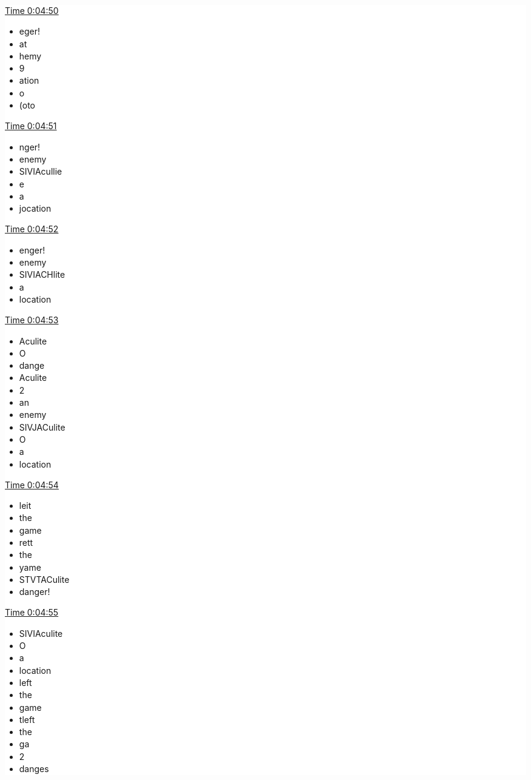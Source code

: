  [Time 0:04:50](https://youtu.be/b3t-fNDLteI?t=285) 
- eger! 
- at 
- hemy 
- 9 
- ation 
- o 
- (oto 

 [Time 0:04:51](https://youtu.be/b3t-fNDLteI?t=286) 
- nger! 
- enemy 
- SIVIAcullie 
- e 
- a 
- jocation 

 [Time 0:04:52](https://youtu.be/b3t-fNDLteI?t=287) 
- enger! 
- enemy 
- SIVIACHlite 
- a 
- location 

 [Time 0:04:53](https://youtu.be/b3t-fNDLteI?t=288) 
- Aculite 
- O 
- dange 
- Aculite 
- 2 
- an 
- enemy 
- SIVJACulite 
- O 
- a 
- location 

 [Time 0:04:54](https://youtu.be/b3t-fNDLteI?t=289) 
- leit 
- the 
- game 
- rett 
- the 
- yame 
- STVTACulite 
- danger! 

 [Time 0:04:55](https://youtu.be/b3t-fNDLteI?t=290) 
- SIVIAculite 
- O 
- a 
- location 
- left 
- the 
- game 
- tleft 
- the 
- ga 
- 2 
- danges 
